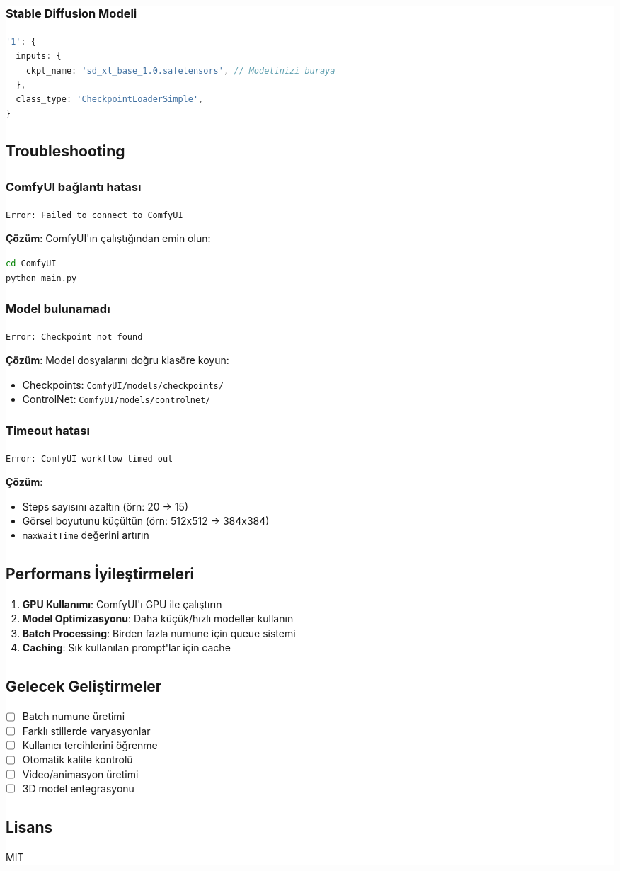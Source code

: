 ### Stable Diffusion Modeli

```typescript
'1': {
  inputs: {
    ckpt_name: 'sd_xl_base_1.0.safetensors', // Modelinizi buraya
  },
  class_type: 'CheckpointLoaderSimple',
}
```

## Troubleshooting

### ComfyUI bağlantı hatası

```
Error: Failed to connect to ComfyUI
```

**Çözüm**: ComfyUI'ın çalıştığından emin olun:
```bash
cd ComfyUI
python main.py
```

### Model bulunamadı

```
Error: Checkpoint not found
```

**Çözüm**: Model dosyalarını doğru klasöre koyun:
- Checkpoints: `ComfyUI/models/checkpoints/`
- ControlNet: `ComfyUI/models/controlnet/`

### Timeout hatası

```
Error: ComfyUI workflow timed out
```

**Çözüm**:
- Steps sayısını azaltın (örn: 20 → 15)
- Görsel boyutunu küçültün (örn: 512x512 → 384x384)
- `maxWaitTime` değerini artırın

## Performans İyileştirmeleri

1. **GPU Kullanımı**: ComfyUI'ı GPU ile çalıştırın
2. **Model Optimizasyonu**: Daha küçük/hızlı modeller kullanın
3. **Batch Processing**: Birden fazla numune için queue sistemi
4. **Caching**: Sık kullanılan prompt'lar için cache

## Gelecek Geliştirmeler

- [ ] Batch numune üretimi
- [ ] Farklı stillerde varyasyonlar
- [ ] Kullanıcı tercihlerini öğrenme
- [ ] Otomatik kalite kontrolü
- [ ] Video/animasyon üretimi
- [ ] 3D model entegrasyonu

## Lisans

MIT
